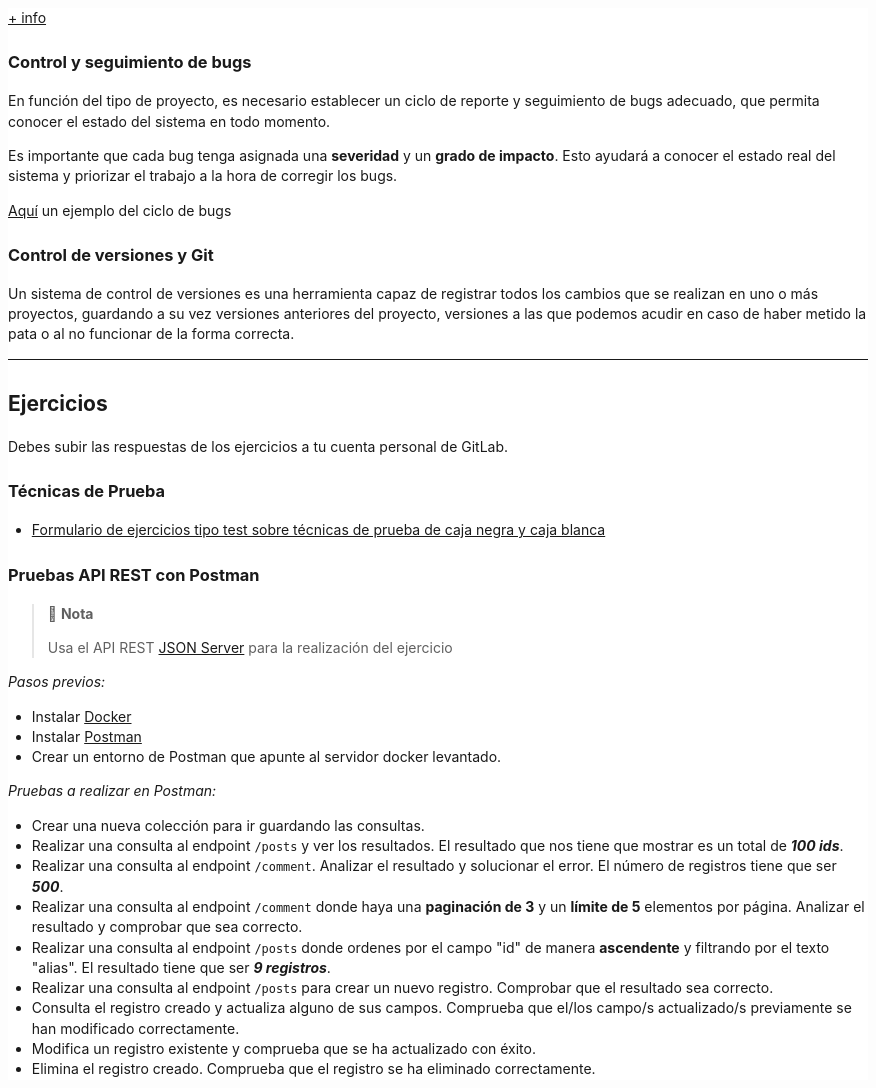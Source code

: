 [+ info](https://testerhouse.com/teoria-testing/error-defecto-bug-fallo/)

### Control y seguimiento de bugs

En función del tipo de proyecto, es necesario establecer un ciclo de reporte y seguimiento de bugs adecuado, que permita conocer el estado del sistema en todo momento.

Es importante que cada bug tenga asignada una **severidad** y un **grado de impacto**. Esto ayudará a conocer el estado real del sistema y priorizar el trabajo a la hora de corregir los bugs.

[Aquí](/files/iniciacion/CicloBugs.pdf) un ejemplo del ciclo de bugs

### Control de versiones y Git

Un sistema de control de versiones es una herramienta capaz de registrar todos los cambios que se realizan en uno o más proyectos, guardando a su vez versiones anteriores del proyecto, versiones a las que podemos acudir en caso de haber metido la pata o al no funcionar de la forma correcta.

---

## Ejercicios

Debes subir las respuestas de los ejercicios a tu cuenta personal de GitLab.

### Técnicas de Prueba

- [Formulario de ejercicios tipo test sobre técnicas de prueba de caja negra y caja blanca](https://forms.gle/WzUBxDyezxb6QRE46)

### Pruebas API REST con Postman

> :bookmark: **Nota**
>
> Usa el API REST [JSON Server](/code/json_server) para la realización del ejercicio
>

*Pasos previos:*

- Instalar [Docker](https://www.docker.com/)
- Instalar [Postman](https://www.getpostman.com/)
- Crear un entorno de Postman que apunte al servidor docker levantado.

*Pruebas a realizar en Postman:*

- Crear una nueva colección para ir guardando las consultas.
- Realizar una consulta al endpoint `/posts` y ver los resultados. El resultado que nos tiene que mostrar es un total de  ***100 ids***.
- Realizar una consulta al endpoint `/comment`. Analizar el resultado y solucionar el error. El número de registros tiene que ser ***500***.
- Realizar una consulta al endpoint `/comment` donde haya una **paginación de 3** y un **límite de 5** elementos por página. Analizar el resultado y comprobar que sea correcto.
- Realizar una consulta al endpoint `/posts` donde ordenes por el campo "id" de manera **ascendente** y filtrando por el texto "alias". El resultado tiene que ser ***9 registros***.
- Realizar una consulta al endpoint `/posts` para crear un nuevo registro. Comprobar que el resultado sea correcto.
- Consulta el registro creado y actualiza alguno de sus campos. Comprueba que el/los campo/s actualizado/s previamente se han modificado correctamente.
- Modifica un registro existente y comprueba que se ha actualizado con éxito.
- Elimina el registro creado. Comprueba que el registro se ha eliminado correctamente.
